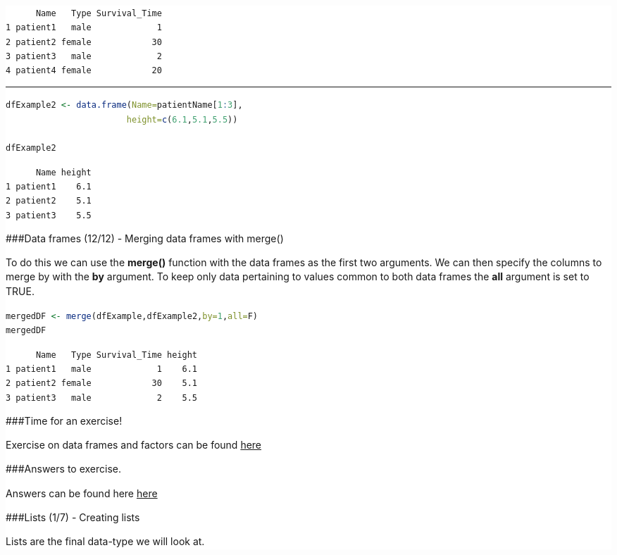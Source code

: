 ``` 
      Name   Type Survival_Time 
1 patient1   male             1 
2 patient2 female            30 
3 patient3   male             2 
4 patient4 female            20 
``` 
*** 
 
```r 
dfExample2 <- data.frame(Name=patientName[1:3], 
                        height=c(6.1,5.1,5.5)) 
 
dfExample2 
``` 
 
``` 
      Name height 
1 patient1    6.1 
2 patient2    5.1 
3 patient3    5.5 
``` 
 
###Data frames (12/12) - Merging data frames with merge() 

 
 
To do this we can use the **merge()** function with the data frames as the first two arguments. We can then specify the columns to merge by with the **by** argument. To keep only data pertaining to values common to both data frames the **all** argument is set to TRUE. 
 
 
```r 
mergedDF <- merge(dfExample,dfExample2,by=1,all=F) 
mergedDF 
``` 
 
``` 
      Name   Type Survival_Time height 
1 patient1   male             1    6.1 
2 patient2 female            30    5.1 
3 patient3   male             2    5.5 
``` 
 
###Time for an exercise! 

 
 
Exercise on data frames and factors can be found [here](exercises/factorsAndDataframes_Exercise.html) 
 
###Answers to exercise. 

 
 
Answers can be found here  [here](answers/factorsAndDataframes_Answers.html) 
 
 
###Lists (1/7) - Creating lists 

 
 
Lists are the final data-type we will look at.  
 